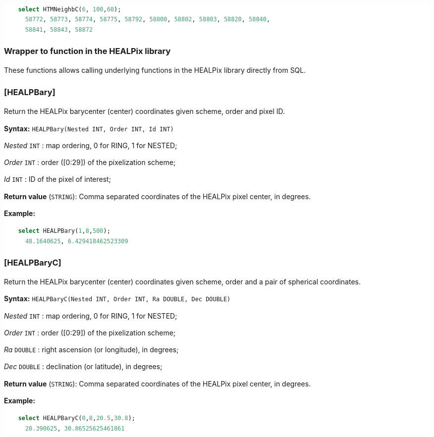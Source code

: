 ```sql
    select HTMNeighbC(6, 100,60);
      58772, 58773, 58774, 58775, 58792, 58800, 58802, 58803, 58820, 58840,
      58841, 58843, 58872
```

### Wrapper to function in the HEALPix library

These functions allows calling underlying functions in the HEALPix
library directly from SQL.

### [HEALPBary]

Return the HEALPix barycenter (center) coordinates given scheme, order
and pixel ID.

**Syntax:**
`HEALPBary(Nested INT, Order INT, Id INT)`

*Nested* `INT` : map ordering, 0 for RING, 1 for NESTED;

*Order* `INT` : order ([0:29]) of the pixelization scheme;

*Id* `INT` : ID of the pixel of interest;

**Return value** (`STRING`):
Comma separated coordinates of the HEALPix pixel center, in degrees.

**Example:**

```sql
    select HEALPBary(1,8,500);
      48.1640625, 6.429418462523309
```

### [HEALPBaryC]

Return the HEALPix barycenter (center) coordinates given scheme, order
and a pair of spherical coordinates.

**Syntax:**
`HEALPBaryC(Nested INT, Order INT, Ra DOUBLE, Dec DOUBLE)`

*Nested* `INT` : map ordering, 0 for RING, 1 for NESTED;

*Order* `INT` : order ([0:29]) of the pixelization scheme;

*Ra* `DOUBLE` : right ascension (or longitude), in degrees;

*Dec* `DOUBLE` : declination (or latitude), in degrees;

**Return value** (`STRING`):
Comma separated coordinates of the HEALPix pixel center, in degrees.

**Example:**

```sql
    select HEALPBaryC(0,8,20.5,30.8);
      20.390625, 30.86525625461861
```


[1]: <http://www.skyserver.org/htm/> "HTM scheme"
[2]: <https://healpix.sourceforge.io/> "HEALPix schema"
[^3]: L. Nicastro and G. Calderone: *Multiple depth DB tables indexing